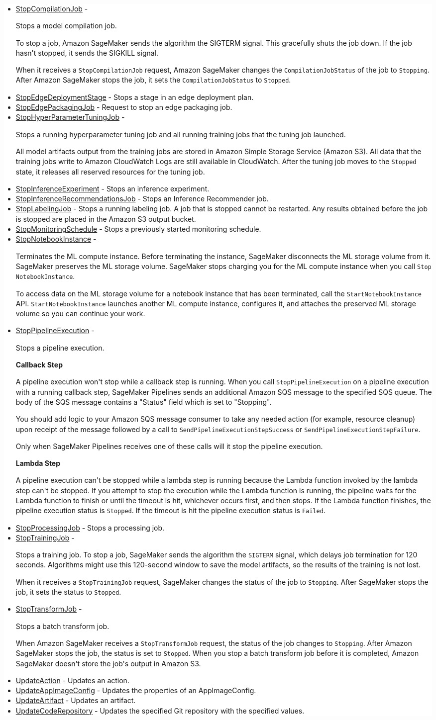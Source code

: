 * [StopCompilationJob](docs/sdk/README.md#stopcompilationjob) - <p>Stops a model compilation job.</p> <p> To stop a job, Amazon SageMaker sends the algorithm the SIGTERM signal. This gracefully shuts the job down. If the job hasn't stopped, it sends the SIGKILL signal.</p> <p>When it receives a <code>StopCompilationJob</code> request, Amazon SageMaker changes the <code>CompilationJobStatus</code> of the job to <code>Stopping</code>. After Amazon SageMaker stops the job, it sets the <code>CompilationJobStatus</code> to <code>Stopped</code>. </p>
* [StopEdgeDeploymentStage](docs/sdk/README.md#stopedgedeploymentstage) - Stops a stage in an edge deployment plan.
* [StopEdgePackagingJob](docs/sdk/README.md#stopedgepackagingjob) - Request to stop an edge packaging job.
* [StopHyperParameterTuningJob](docs/sdk/README.md#stophyperparametertuningjob) - <p>Stops a running hyperparameter tuning job and all running training jobs that the tuning job launched.</p> <p>All model artifacts output from the training jobs are stored in Amazon Simple Storage Service (Amazon S3). All data that the training jobs write to Amazon CloudWatch Logs are still available in CloudWatch. After the tuning job moves to the <code>Stopped</code> state, it releases all reserved resources for the tuning job.</p>
* [StopInferenceExperiment](docs/sdk/README.md#stopinferenceexperiment) - Stops an inference experiment.
* [StopInferenceRecommendationsJob](docs/sdk/README.md#stopinferencerecommendationsjob) - Stops an Inference Recommender job.
* [StopLabelingJob](docs/sdk/README.md#stoplabelingjob) - Stops a running labeling job. A job that is stopped cannot be restarted. Any results obtained before the job is stopped are placed in the Amazon S3 output bucket.
* [StopMonitoringSchedule](docs/sdk/README.md#stopmonitoringschedule) - Stops a previously started monitoring schedule.
* [StopNotebookInstance](docs/sdk/README.md#stopnotebookinstance) - <p>Terminates the ML compute instance. Before terminating the instance, SageMaker disconnects the ML storage volume from it. SageMaker preserves the ML storage volume. SageMaker stops charging you for the ML compute instance when you call <code>StopNotebookInstance</code>.</p> <p>To access data on the ML storage volume for a notebook instance that has been terminated, call the <code>StartNotebookInstance</code> API. <code>StartNotebookInstance</code> launches another ML compute instance, configures it, and attaches the preserved ML storage volume so you can continue your work. </p>
* [StopPipelineExecution](docs/sdk/README.md#stoppipelineexecution) - <p>Stops a pipeline execution.</p> <p> <b>Callback Step</b> </p> <p>A pipeline execution won't stop while a callback step is running. When you call <code>StopPipelineExecution</code> on a pipeline execution with a running callback step, SageMaker Pipelines sends an additional Amazon SQS message to the specified SQS queue. The body of the SQS message contains a "Status" field which is set to "Stopping".</p> <p>You should add logic to your Amazon SQS message consumer to take any needed action (for example, resource cleanup) upon receipt of the message followed by a call to <code>SendPipelineExecutionStepSuccess</code> or <code>SendPipelineExecutionStepFailure</code>.</p> <p>Only when SageMaker Pipelines receives one of these calls will it stop the pipeline execution.</p> <p> <b>Lambda Step</b> </p> <p>A pipeline execution can't be stopped while a lambda step is running because the Lambda function invoked by the lambda step can't be stopped. If you attempt to stop the execution while the Lambda function is running, the pipeline waits for the Lambda function to finish or until the timeout is hit, whichever occurs first, and then stops. If the Lambda function finishes, the pipeline execution status is <code>Stopped</code>. If the timeout is hit the pipeline execution status is <code>Failed</code>.</p>
* [StopProcessingJob](docs/sdk/README.md#stopprocessingjob) - Stops a processing job.
* [StopTrainingJob](docs/sdk/README.md#stoptrainingjob) - <p>Stops a training job. To stop a job, SageMaker sends the algorithm the <code>SIGTERM</code> signal, which delays job termination for 120 seconds. Algorithms might use this 120-second window to save the model artifacts, so the results of the training is not lost. </p> <p>When it receives a <code>StopTrainingJob</code> request, SageMaker changes the status of the job to <code>Stopping</code>. After SageMaker stops the job, it sets the status to <code>Stopped</code>.</p>
* [StopTransformJob](docs/sdk/README.md#stoptransformjob) - <p>Stops a batch transform job.</p> <p>When Amazon SageMaker receives a <code>StopTransformJob</code> request, the status of the job changes to <code>Stopping</code>. After Amazon SageMaker stops the job, the status is set to <code>Stopped</code>. When you stop a batch transform job before it is completed, Amazon SageMaker doesn't store the job's output in Amazon S3.</p>
* [UpdateAction](docs/sdk/README.md#updateaction) - Updates an action.
* [UpdateAppImageConfig](docs/sdk/README.md#updateappimageconfig) - Updates the properties of an AppImageConfig.
* [UpdateArtifact](docs/sdk/README.md#updateartifact) - Updates an artifact.
* [UpdateCodeRepository](docs/sdk/README.md#updatecoderepository) - Updates the specified Git repository with the specified values.